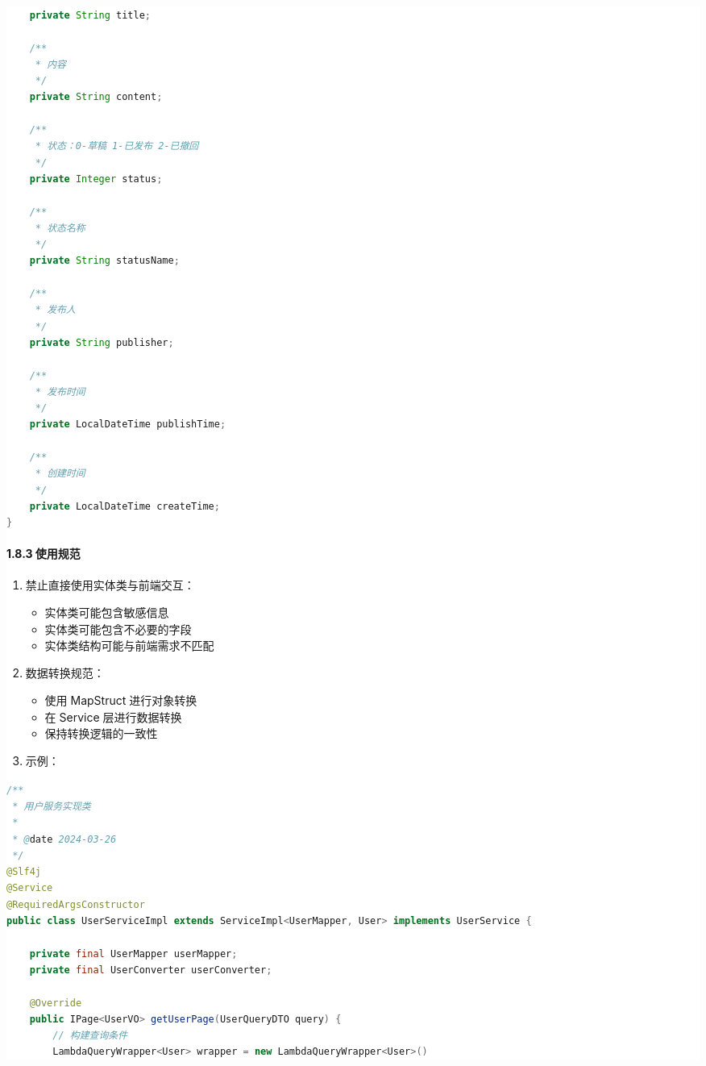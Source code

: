 ```java
    private String title;
    
    /**
     * 内容
     */
    private String content;
    
    /**
     * 状态：0-草稿 1-已发布 2-已撤回
     */
    private Integer status;
    
    /**
     * 状态名称
     */
    private String statusName;
    
    /**
     * 发布人
     */
    private String publisher;
    
    /**
     * 发布时间
     */
    private LocalDateTime publishTime;
    
    /**
     * 创建时间
     */
    private LocalDateTime createTime;
}
```

#### 1.8.3 使用规范
1. 禁止直接使用实体类与前端交互：
   - 实体类可能包含敏感信息
   - 实体类可能包含不必要的字段
   - 实体类结构可能与前端需求不匹配

2. 数据转换规范：
   - 使用 MapStruct 进行对象转换
   - 在 Service 层进行数据转换
   - 保持转换逻辑的一致性

3. 示例：
```java
/**
 * 用户服务实现类
 *
 * @date 2024-03-26
 */
@Slf4j
@Service
@RequiredArgsConstructor
public class UserServiceImpl extends ServiceImpl<UserMapper, User> implements UserService {
    
    private final UserMapper userMapper;
    private final UserConverter userConverter;
    
    @Override
    public IPage<UserVO> getUserPage(UserQueryDTO query) {
        // 构建查询条件
        LambdaQueryWrapper<User> wrapper = new LambdaQueryWrapper<User>()
```